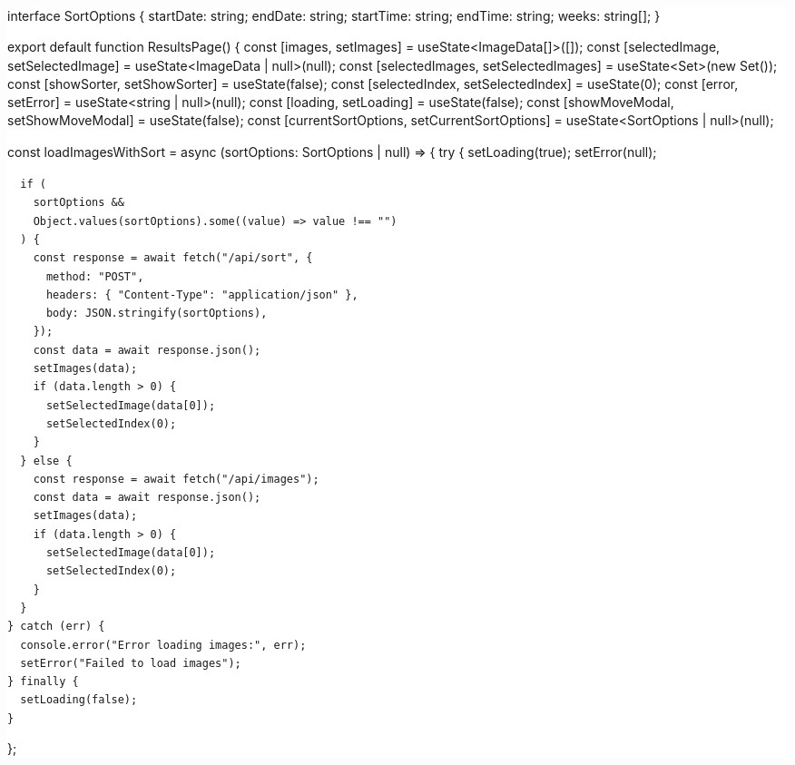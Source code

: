 interface SortOptions {
  startDate: string;
  endDate: string;
  startTime: string;
  endTime: string;
  weeks: string[];
}

export default function ResultsPage() {
  const [images, setImages] = useState<ImageData[]>([]);
  const [selectedImage, setSelectedImage] = useState<ImageData | null>(null);
  const [selectedImages, setSelectedImages] = useState<Set<string>>(new Set());
  const [showSorter, setShowSorter] = useState(false);
  const [selectedIndex, setSelectedIndex] = useState(0);
  const [error, setError] = useState<string | null>(null);
  const [loading, setLoading] = useState(false);
  const [showMoveModal, setShowMoveModal] = useState(false);
  const [currentSortOptions, setCurrentSortOptions] =
    useState<SortOptions | null>(null);

  const loadImagesWithSort = async (sortOptions: SortOptions | null) => {
    try {
      setLoading(true);
      setError(null);

      if (
        sortOptions &&
        Object.values(sortOptions).some((value) => value !== "")
      ) {
        const response = await fetch("/api/sort", {
          method: "POST",
          headers: { "Content-Type": "application/json" },
          body: JSON.stringify(sortOptions),
        });
        const data = await response.json();
        setImages(data);
        if (data.length > 0) {
          setSelectedImage(data[0]);
          setSelectedIndex(0);
        }
      } else {
        const response = await fetch("/api/images");
        const data = await response.json();
        setImages(data);
        if (data.length > 0) {
          setSelectedImage(data[0]);
          setSelectedIndex(0);
        }
      }
    } catch (err) {
      console.error("Error loading images:", err);
      setError("Failed to load images");
    } finally {
      setLoading(false);
    }
  };


  [key: string]: HolidayConfig;
  [key: string]: HolidayConfig;
